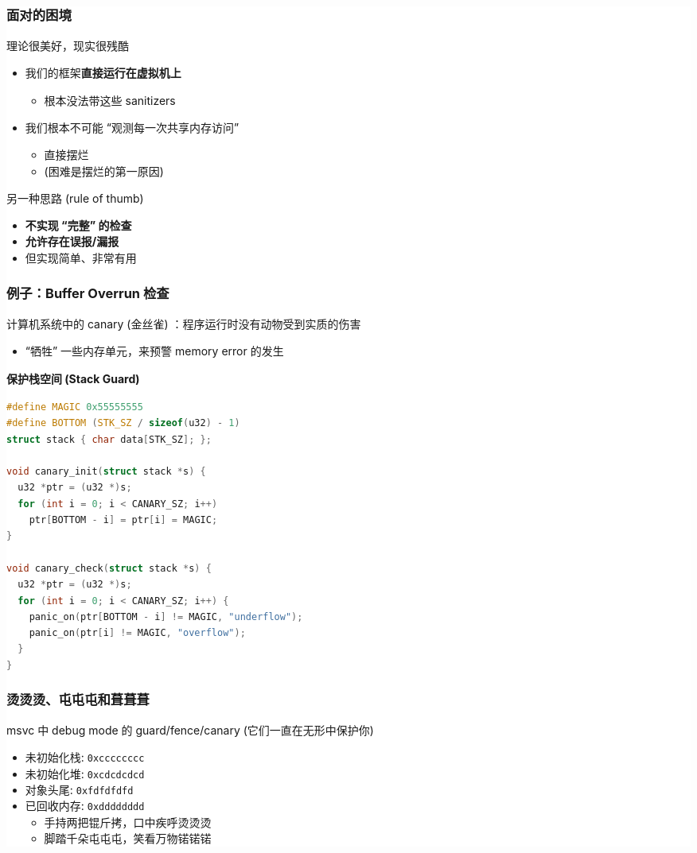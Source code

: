 ### 面对的困境

理论很美好，现实很残酷

- 我们的框架**直接运行在虚拟机上**
  - 根本没法带这些 sanitizers

- 我们根本不可能 “观测每一次共享内存访问”
  - 直接摆烂
  - (困难是摆烂的第一原因)

另一种思路 (rule of thumb)

- **不实现 “完整” 的检查**
- **允许存在误报/漏报**
- 但实现简单、非常有用

### 例子：Buffer Overrun 检查

计算机系统中的 canary (金丝雀) ：程序运行时没有动物受到实质的伤害

- “牺牲” 一些内存单元，来预警 memory error 的发生

**保护栈空间 (Stack Guard)**

```c
#define MAGIC 0x55555555
#define BOTTOM (STK_SZ / sizeof(u32) - 1)
struct stack { char data[STK_SZ]; };

void canary_init(struct stack *s) {
  u32 *ptr = (u32 *)s;
  for (int i = 0; i < CANARY_SZ; i++)
    ptr[BOTTOM - i] = ptr[i] = MAGIC;
}

void canary_check(struct stack *s) {
  u32 *ptr = (u32 *)s;
  for (int i = 0; i < CANARY_SZ; i++) {
    panic_on(ptr[BOTTOM - i] != MAGIC, "underflow");
    panic_on(ptr[i] != MAGIC, "overflow");
  }
}
```

### 烫烫烫、屯屯屯和葺葺葺

msvc 中 debug mode 的 guard/fence/canary (它们一直在无形中保护你)

- 未初始化栈: `0xcccccccc`
- 未初始化堆: `0xcdcdcdcd`
- 对象头尾: `0xfdfdfdfd`
- 已回收内存: `0xdddddddd`
  - 手持两把锟斤拷，口中疾呼烫烫烫
  - 脚踏千朵屯屯屯，笑看万物锘锘锘
